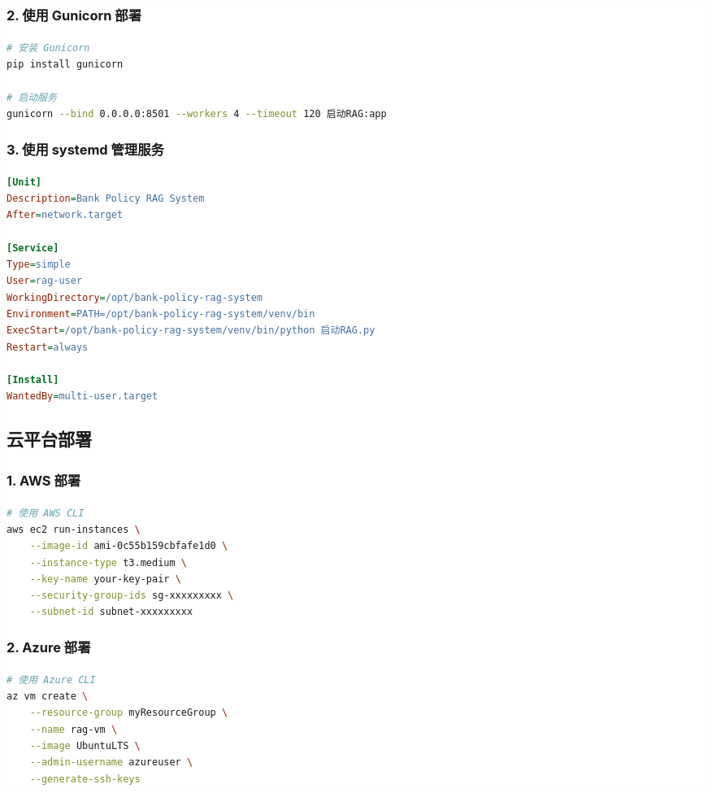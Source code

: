 ### 2. 使用 Gunicorn 部署
```bash
# 安装 Gunicorn
pip install gunicorn

# 启动服务
gunicorn --bind 0.0.0.0:8501 --workers 4 --timeout 120 启动RAG:app
```

### 3. 使用 systemd 管理服务
```ini
[Unit]
Description=Bank Policy RAG System
After=network.target

[Service]
Type=simple
User=rag-user
WorkingDirectory=/opt/bank-policy-rag-system
Environment=PATH=/opt/bank-policy-rag-system/venv/bin
ExecStart=/opt/bank-policy-rag-system/venv/bin/python 启动RAG.py
Restart=always

[Install]
WantedBy=multi-user.target
```

## 云平台部署

### 1. AWS 部署
```bash
# 使用 AWS CLI
aws ec2 run-instances \
    --image-id ami-0c55b159cbfafe1d0 \
    --instance-type t3.medium \
    --key-name your-key-pair \
    --security-group-ids sg-xxxxxxxxx \
    --subnet-id subnet-xxxxxxxxx
```

### 2. Azure 部署
```bash
# 使用 Azure CLI
az vm create \
    --resource-group myResourceGroup \
    --name rag-vm \
    --image UbuntuLTS \
    --admin-username azureuser \
    --generate-ssh-keys
```
